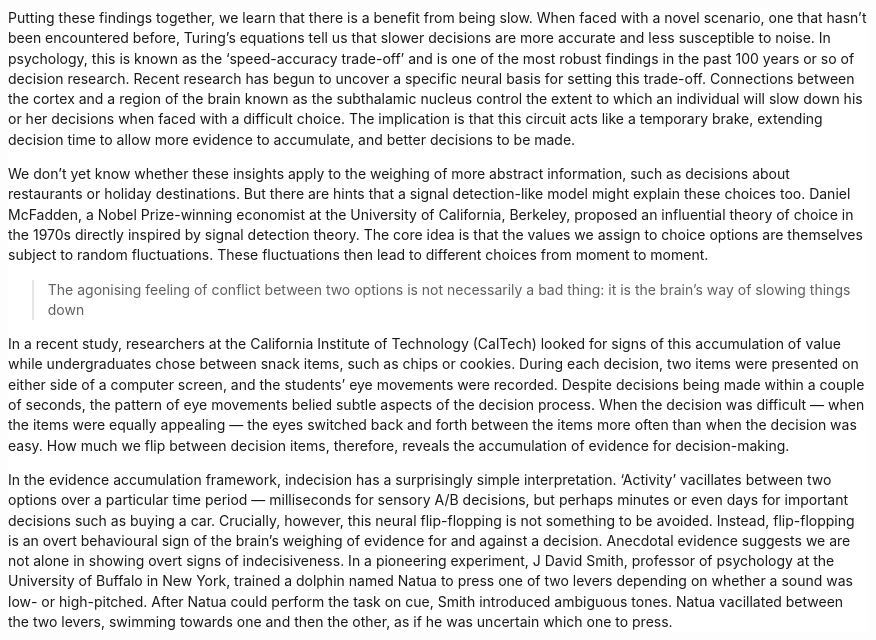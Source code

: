 Putting these findings together, we learn that there is a benefit from
being slow. When faced with a novel scenario, one that hasn’t been
encountered before, Turing’s equations tell us that slower decisions are
more accurate and less susceptible to noise. In psychology, this is
known as the ‘speed-accuracy trade-off’ and is one of the most robust
findings in the past 100 years or so of decision research. Recent
research has begun to uncover a specific neural basis for setting this
trade-off. Connections between the cortex and a region of the brain
known as the subthalamic nucleus control the extent to which an
individual will slow down his or her decisions when faced with a
difficult choice. The implication is that this circuit acts like a
temporary brake, extending decision time to allow more evidence to
accumulate, and better decisions to be made.

We don’t yet know whether these insights apply to the weighing of more
abstract information, such as decisions about restaurants or holiday
destinations. But there are hints that a signal detection-like model
might explain these choices too. Daniel McFadden, a Nobel Prize-winning
economist at the University of California, Berkeley, proposed an
influential theory of choice in the 1970s directly inspired by signal
detection theory. The core idea is that the values we assign to choice
options are themselves subject to random fluctuations. These
fluctuations then lead to different choices from moment to moment.

> The agonising feeling of conflict between two options is not
> necessarily a bad thing: it is the brain’s way of slowing things down

In a recent study, researchers at the California Institute of Technology
(CalTech) looked for signs of this accumulation of value while
undergraduates chose between snack items, such as chips or cookies.
During each decision, two items were presented on either side of a
computer screen, and the students’ eye movements were recorded. Despite
decisions being made within a couple of seconds, the pattern of eye
movements belied subtle aspects of the decision process. When the
decision was difficult — when the items were equally appealing — the
eyes switched back and forth between the items more often than when the
decision was easy. How much we flip between decision items, therefore,
reveals the accumulation of evidence for decision-making.

In the evidence accumulation framework, indecision has a surprisingly
simple interpretation. ‘Activity’ vacillates between two options over a
particular time period — milliseconds for sensory A/B decisions, but
perhaps minutes or even days for important decisions such as buying a
car. Crucially, however, this neural flip-flopping is not something to
be avoided. Instead, flip-flopping is an overt behavioural sign of the
brain’s weighing of evidence for and against a decision. Anecdotal
evidence suggests we are not alone in showing overt signs of
indecisiveness. In a pioneering experiment, J David Smith, professor of
psychology at the University of Buffalo in New York, trained a dolphin
named Natua to press one of two levers depending on whether a sound was
low- or high-pitched. After Natua could perform the task on cue, Smith
introduced ambiguous tones. Natua vacillated between the two levers,
swimming towards one and then the other, as if he was uncertain which
one to press.
